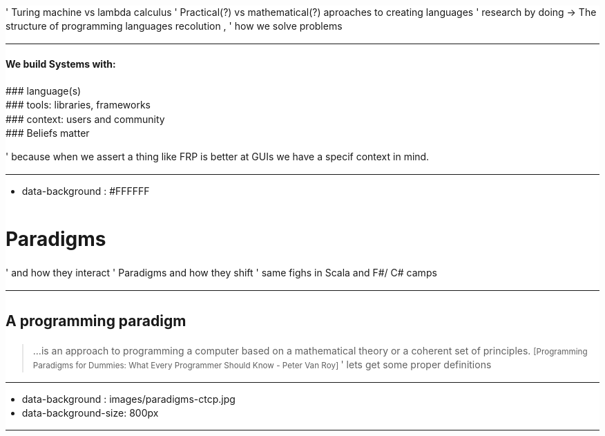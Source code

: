 ' Turing machine vs lambda calculus
' Practical(?) vs mathematical(?) aproaches to creating languages
' research by doing -> The structure of programming languages recolution , 
' how we solve problems

***

#### We build Systems with:

<div class="fragment">
### language(s)
</div>
<div class="fragment">
### tools: libraries, frameworks
</div>
<div class="fragment">
### context: users and community 
</div>

<div class="fragment">
### Beliefs matter
</div>


' because when we assert a thing like FRP is better at GUIs we have a specif context in mind.


***
- data-background : #FFFFFF


# Paradigms 

' and how they interact
' Paradigms and how they shift
' same fighs in Scala and  F#/ C# camps



***

## A programming paradigm 

>...is an approach to programming a computer based on a mathematical theory or a coherent set of principles.
<small>[Programming Paradigms for Dummies: What Every Programmer Should Know - Peter Van Roy] </small>
' lets get some proper definitions

---
- data-background : images/paradigms-ctcp.jpg
- data-background-size: 800px

---